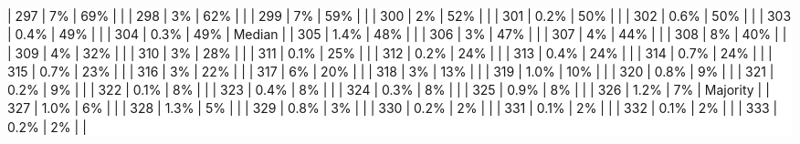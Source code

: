 | 297 | 7% | 69% |  |
| 298 | 3% | 62% |  |
| 299 | 7% | 59% |  |
| 300 | 2% | 52% |  |
| 301 | 0.2% | 50% |  |
| 302 | 0.6% | 50% |  |
| 303 | 0.4% | 49% |  |
| 304 | 0.3% | 49% | Median |
| 305 | 1.4% | 48% |  |
| 306 | 3% | 47% |  |
| 307 | 4% | 44% |  |
| 308 | 8% | 40% |  |
| 309 | 4% | 32% |  |
| 310 | 3% | 28% |  |
| 311 | 0.1% | 25% |  |
| 312 | 0.2% | 24% |  |
| 313 | 0.4% | 24% |  |
| 314 | 0.7% | 24% |  |
| 315 | 0.7% | 23% |  |
| 316 | 3% | 22% |  |
| 317 | 6% | 20% |  |
| 318 | 3% | 13% |  |
| 319 | 1.0% | 10% |  |
| 320 | 0.8% | 9% |  |
| 321 | 0.2% | 9% |  |
| 322 | 0.1% | 8% |  |
| 323 | 0.4% | 8% |  |
| 324 | 0.3% | 8% |  |
| 325 | 0.9% | 8% |  |
| 326 | 1.2% | 7% | Majority |
| 327 | 1.0% | 6% |  |
| 328 | 1.3% | 5% |  |
| 329 | 0.8% | 3% |  |
| 330 | 0.2% | 2% |  |
| 331 | 0.1% | 2% |  |
| 332 | 0.1% | 2% |  |
| 333 | 0.2% | 2% |  |
